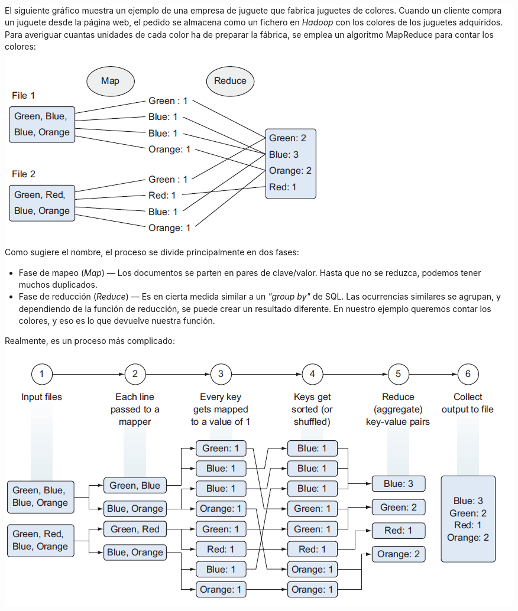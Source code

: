 El siguiente gráfico muestra un ejemplo de una empresa de juguete que fabrica juguetes de colores. Cuando un cliente compra un juguete desde la página web, el pedido se almacena como un fichero en *Hadoop* con los colores de los juguetes adquiridos. Para averiguar cuantas unidades de cada color ha de preparar la fábrica, se emplea un algoritmo MapReduce para contar los colores:

![Ejemplo simplificado MapReduce](../imagenes/hadoop/31map-reduce01.png)

Como sugiere el nombre, el proceso se divide principalmente en dos fases:

* Fase de mapeo (*Map*) — Los documentos se parten en pares de clave/valor. Hasta que no se reduzca, podemos tener muchos duplicados.
* Fase de reducción (*Reduce*) — Es en cierta medida similar a un *"group by"* de SQL. Las ocurrencias similares se agrupan, y dependiendo de la función de reducción, se puede crear un resultado diferente. En nuestro ejemplo queremos contar los colores, y eso es lo que devuelve nuestra función.

Realmente, es un proceso más complicado:

![Ejemplo fase a fase de conteo de colores](../imagenes/hadoop/31map-reduce02.png)
